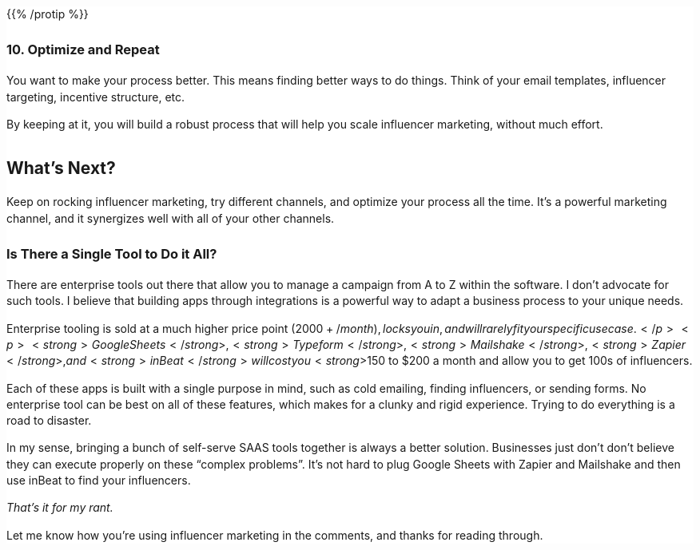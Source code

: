 {{% /protip %}}<h3 id="10-optimize-and-repeat">10. Optimize and Repeat</h3><p>You want to make your process better. This means finding better ways to do things. Think of your email templates, influencer targeting, incentive structure, etc.</p><p>By keeping at it, you will build a robust process that will help you scale influencer marketing, without much effort.</p><h2 id="what-s-next">What’s Next?</h2><p>Keep on rocking influencer marketing, try different channels, and optimize your process all the time. It’s a powerful marketing channel, and it synergizes well with all of your other channels.</p><h3 id="is-there-a-single-tool-to-do-it-all">Is There a Single Tool to Do it All?</h3><p>There are enterprise tools out there that allow you to manage a campaign from A to Z within the software. I don’t advocate for such tools. I believe that building apps through integrations is a powerful way to adapt a business process to your unique needs.</p><p>Enterprise tooling is sold at a much higher price point ($2000+ / month), locks you in, and will rarely fit your specific use case.</p><p><strong>Google Sheets</strong>, <strong>Typeform</strong>, <strong>Mailshake</strong>, <strong>Zapier</strong>, and <strong>inBeat</strong> will cost you <strong>$150 to $200 a month</strong> and allow you to get 100s of influencers.</p><p>Each of these apps is built with a single purpose in mind, such as cold emailing, finding influencers, or sending forms. No enterprise tool can be best on all of these features, which makes for a clunky and rigid experience. Trying to do everything is a road to disaster.</p><p>In my sense, bringing a bunch of self-serve SAAS tools together is always a better solution. Businesses just don’t don’t believe they can execute properly on these “complex problems”. It’s not hard to plug Google Sheets with Zapier and Mailshake and then use inBeat to find your influencers.</p><p><em>That’s it for my rant.</em></p><p>Let me know how you’re using influencer marketing in the comments, and thanks for reading through.</p>
